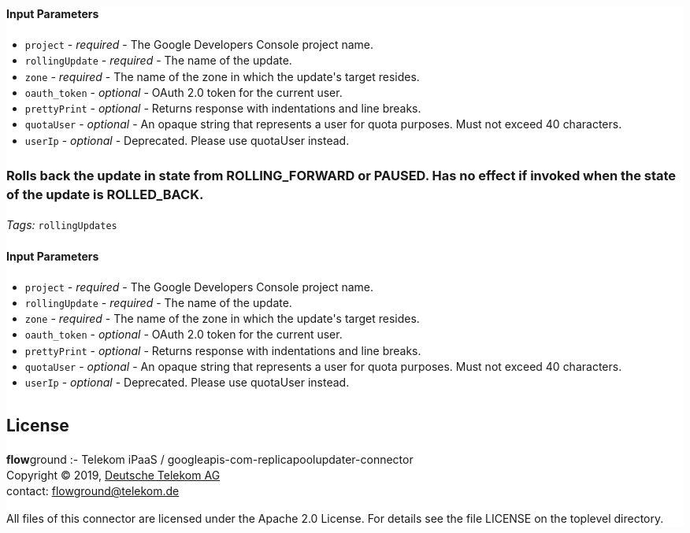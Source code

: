 #### Input Parameters
* `project` - _required_ - The Google Developers Console project name.
* `rollingUpdate` - _required_ - The name of the update.
* `zone` - _required_ - The name of the zone in which the update's target resides.
* `oauth_token` - _optional_ - OAuth 2.0 token for the current user.
* `prettyPrint` - _optional_ - Returns response with indentations and line breaks.
* `quotaUser` - _optional_ - An opaque string that represents a user for quota purposes. Must not exceed 40 characters.
* `userIp` - _optional_ - Deprecated. Please use quotaUser instead.

### Rolls back the update in state from ROLLING_FORWARD or PAUSED. Has no effect if invoked when the state of the update is ROLLED_BACK.

*Tags:* `rollingUpdates`

#### Input Parameters
* `project` - _required_ - The Google Developers Console project name.
* `rollingUpdate` - _required_ - The name of the update.
* `zone` - _required_ - The name of the zone in which the update's target resides.
* `oauth_token` - _optional_ - OAuth 2.0 token for the current user.
* `prettyPrint` - _optional_ - Returns response with indentations and line breaks.
* `quotaUser` - _optional_ - An opaque string that represents a user for quota purposes. Must not exceed 40 characters.
* `userIp` - _optional_ - Deprecated. Please use quotaUser instead.

## License

**flow**ground :- Telekom iPaaS / googleapis-com-replicapoolupdater-connector<br/>
Copyright © 2019, [Deutsche Telekom AG](https://www.telekom.de)<br/>
contact: flowground@telekom.de

All files of this connector are licensed under the Apache 2.0 License. For details
see the file LICENSE on the toplevel directory.
